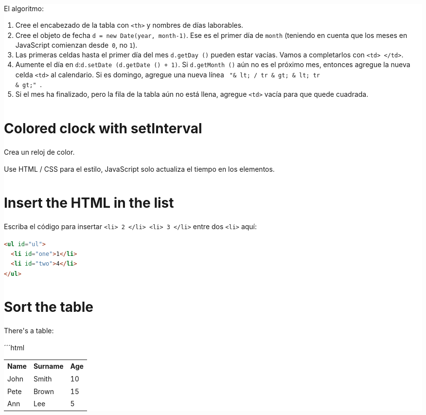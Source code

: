 El algoritmo:

1. Cree el encabezado de la tabla con `<th>` y nombres de días laborables.
2. Cree el objeto de fecha `d = new Date(year, month-1)`. Ese es el primer día de `month` (teniendo en cuenta que los meses en JavaScript comienzan desde` 0`, no `1`).
3. Las primeras celdas hasta el primer día del mes `d.getDay ()` pueden estar vacías. Vamos a completarlos con `<td> </td>`.
4. Aumente el día en `d`:` d.setDate (d.getDate () + 1) `. Si `d.getMonth ()` aún no es el próximo mes, entonces agregue la nueva celda `<td>` al calendario. Si es domingo, agregue una nueva línea <code> "& lt; / tr & gt; & lt; tr & gt;" </code>.
5. Si el mes ha finalizado, pero la fila de la tabla aún no está llena, agregue `<td>` vacía para que quede cuadrada.

# Colored clock with setInterval

Crea un reloj de color.

Use HTML / CSS para el estilo, JavaScript solo actualiza el tiempo en los elementos.

# Insert the HTML in the list

Escriba el código para insertar `<li> 2 </li> <li> 3 </li>` entre dos `<li>` aquí:

```html
<ul id="ul">
  <li id="one">1</li>
  <li id="two">4</li>
</ul>
```

# Sort the table

There's a table:

´´´html
<html>
<body>

  <table id="table">
    <tr>
      <th>Name</th>
      <th>Surname</th>
      <th>Age</th>
    </tr>
    <tr>
      <td>John</td>
      <td>Smith</td>
      <td>10</td>
    </tr>
    <tr>
      <td>Pete</td>
      <td>Brown</td>
      <td>15</td>
    </tr>
    <tr>
      <td>Ann</td>
      <td>Lee</td>
      <td>5</td>
    </tr>
  </table>
